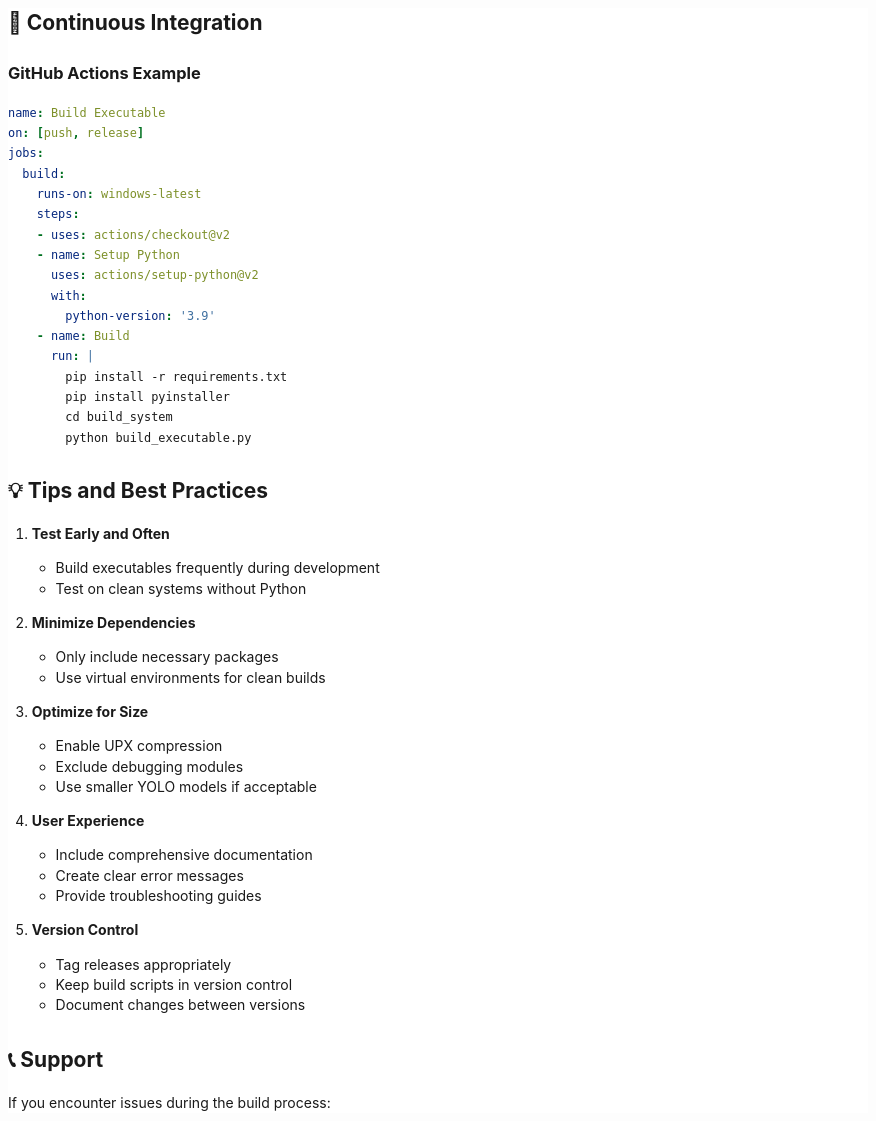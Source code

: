 ## 🔄 Continuous Integration

### GitHub Actions Example
```yaml
name: Build Executable
on: [push, release]
jobs:
  build:
    runs-on: windows-latest
    steps:
    - uses: actions/checkout@v2
    - name: Setup Python
      uses: actions/setup-python@v2
      with:
        python-version: '3.9'
    - name: Build
      run: |
        pip install -r requirements.txt
        pip install pyinstaller
        cd build_system
        python build_executable.py
```

## 💡 Tips and Best Practices

1. **Test Early and Often**
   - Build executables frequently during development
   - Test on clean systems without Python

2. **Minimize Dependencies**
   - Only include necessary packages
   - Use virtual environments for clean builds

3. **Optimize for Size**
   - Enable UPX compression
   - Exclude debugging modules
   - Use smaller YOLO models if acceptable

4. **User Experience**
   - Include comprehensive documentation
   - Create clear error messages
   - Provide troubleshooting guides

5. **Version Control**
   - Tag releases appropriately
   - Keep build scripts in version control
   - Document changes between versions

## 📞 Support

If you encounter issues during the build process:
